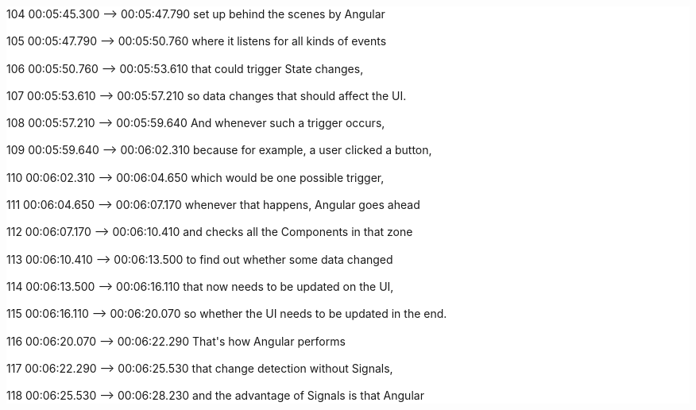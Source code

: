 104
00:05:45.300 --> 00:05:47.790
set up behind the scenes by Angular

105
00:05:47.790 --> 00:05:50.760
where it listens for all kinds of events

106
00:05:50.760 --> 00:05:53.610
that could trigger State changes,

107
00:05:53.610 --> 00:05:57.210
so data changes that should affect the UI.

108
00:05:57.210 --> 00:05:59.640
And whenever such a trigger occurs,

109
00:05:59.640 --> 00:06:02.310
because for example, a user clicked a button,

110
00:06:02.310 --> 00:06:04.650
which would be one possible trigger,

111
00:06:04.650 --> 00:06:07.170
whenever that happens, Angular goes ahead

112
00:06:07.170 --> 00:06:10.410
and checks all the Components in that zone

113
00:06:10.410 --> 00:06:13.500
to find out whether some data changed

114
00:06:13.500 --> 00:06:16.110
that now needs to be updated on the UI,

115
00:06:16.110 --> 00:06:20.070
so whether the UI needs to be updated in the end.

116
00:06:20.070 --> 00:06:22.290
That's how Angular performs

117
00:06:22.290 --> 00:06:25.530
that change detection without Signals,

118
00:06:25.530 --> 00:06:28.230
and the advantage of Signals is that Angular
